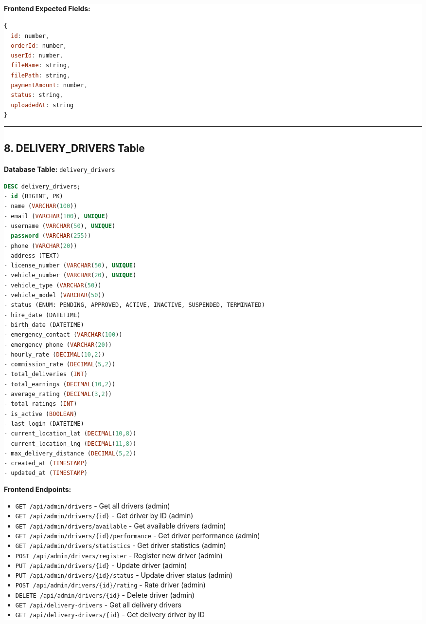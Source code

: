 **Frontend Expected Fields:**
```javascript
{
  id: number,
  orderId: number,
  userId: number,
  fileName: string,
  filePath: string,
  paymentAmount: number,
  status: string,
  uploadedAt: string
}
```

---

## 8. DELIVERY_DRIVERS Table
**Database Table:** `delivery_drivers`
```sql
DESC delivery_drivers;
- id (BIGINT, PK)
- name (VARCHAR(100))
- email (VARCHAR(100), UNIQUE)
- username (VARCHAR(50), UNIQUE)
- password (VARCHAR(255))
- phone (VARCHAR(20))
- address (TEXT)
- license_number (VARCHAR(50), UNIQUE)
- vehicle_number (VARCHAR(20), UNIQUE)
- vehicle_type (VARCHAR(50))
- vehicle_model (VARCHAR(50))
- status (ENUM: PENDING, APPROVED, ACTIVE, INACTIVE, SUSPENDED, TERMINATED)
- hire_date (DATETIME)
- birth_date (DATETIME)
- emergency_contact (VARCHAR(100))
- emergency_phone (VARCHAR(20))
- hourly_rate (DECIMAL(10,2))
- commission_rate (DECIMAL(5,2))
- total_deliveries (INT)
- total_earnings (DECIMAL(10,2))
- average_rating (DECIMAL(3,2))
- total_ratings (INT)
- is_active (BOOLEAN)
- last_login (DATETIME)
- current_location_lat (DECIMAL(10,8))
- current_location_lng (DECIMAL(11,8))
- max_delivery_distance (DECIMAL(5,2))
- created_at (TIMESTAMP)
- updated_at (TIMESTAMP)
```

**Frontend Endpoints:**
- `GET /api/admin/drivers` - Get all drivers (admin)
- `GET /api/admin/drivers/{id}` - Get driver by ID (admin)
- `GET /api/admin/drivers/available` - Get available drivers (admin)
- `GET /api/admin/drivers/{id}/performance` - Get driver performance (admin)
- `GET /api/admin/drivers/statistics` - Get driver statistics (admin)
- `POST /api/admin/drivers/register` - Register new driver (admin)
- `PUT /api/admin/drivers/{id}` - Update driver (admin)
- `PUT /api/admin/drivers/{id}/status` - Update driver status (admin)
- `POST /api/admin/drivers/{id}/rating` - Rate driver (admin)
- `DELETE /api/admin/drivers/{id}` - Delete driver (admin)
- `GET /api/delivery-drivers` - Get all delivery drivers
- `GET /api/delivery-drivers/{id}` - Get delivery driver by ID